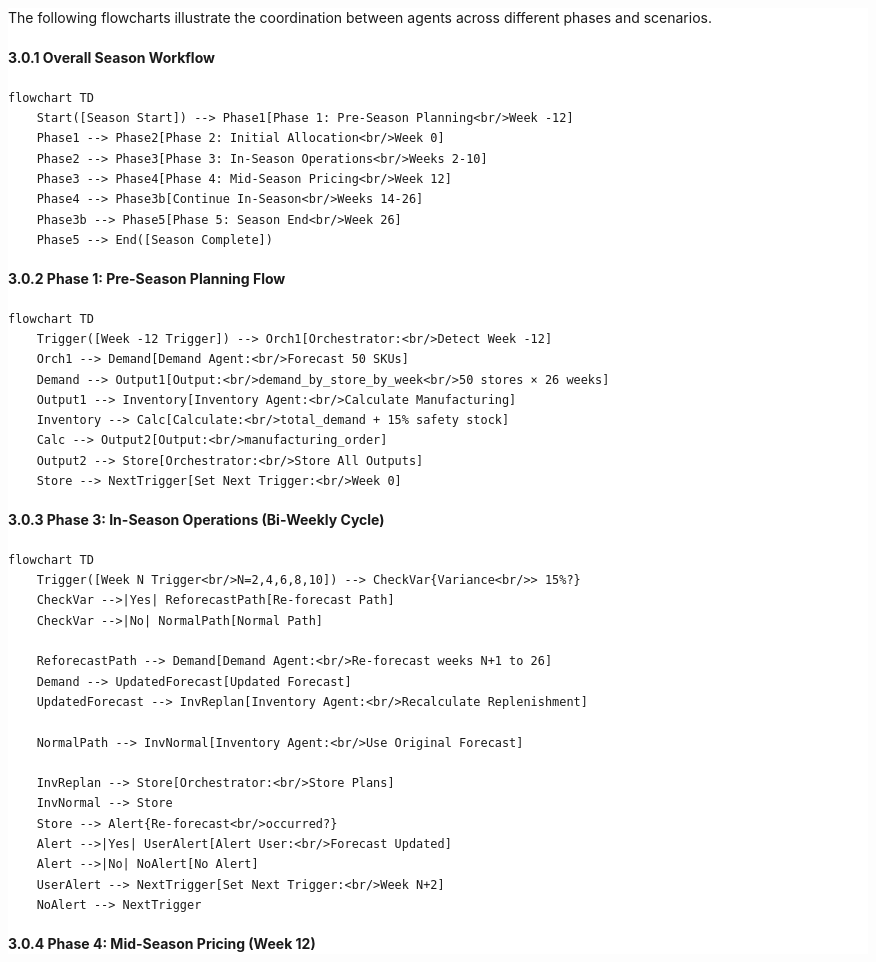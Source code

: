 The following flowcharts illustrate the coordination between agents across different phases and scenarios.

#### 3.0.1 Overall Season Workflow

```mermaid
flowchart TD
    Start([Season Start]) --> Phase1[Phase 1: Pre-Season Planning<br/>Week -12]
    Phase1 --> Phase2[Phase 2: Initial Allocation<br/>Week 0]
    Phase2 --> Phase3[Phase 3: In-Season Operations<br/>Weeks 2-10]
    Phase3 --> Phase4[Phase 4: Mid-Season Pricing<br/>Week 12]
    Phase4 --> Phase3b[Continue In-Season<br/>Weeks 14-26]
    Phase3b --> Phase5[Phase 5: Season End<br/>Week 26]
    Phase5 --> End([Season Complete])
```

#### 3.0.2 Phase 1: Pre-Season Planning Flow

```mermaid
flowchart TD
    Trigger([Week -12 Trigger]) --> Orch1[Orchestrator:<br/>Detect Week -12]
    Orch1 --> Demand[Demand Agent:<br/>Forecast 50 SKUs]
    Demand --> Output1[Output:<br/>demand_by_store_by_week<br/>50 stores × 26 weeks]
    Output1 --> Inventory[Inventory Agent:<br/>Calculate Manufacturing]
    Inventory --> Calc[Calculate:<br/>total_demand + 15% safety stock]
    Calc --> Output2[Output:<br/>manufacturing_order]
    Output2 --> Store[Orchestrator:<br/>Store All Outputs]
    Store --> NextTrigger[Set Next Trigger:<br/>Week 0]
```

#### 3.0.3 Phase 3: In-Season Operations (Bi-Weekly Cycle)

```mermaid
flowchart TD
    Trigger([Week N Trigger<br/>N=2,4,6,8,10]) --> CheckVar{Variance<br/>> 15%?}
    CheckVar -->|Yes| ReforecastPath[Re-forecast Path]
    CheckVar -->|No| NormalPath[Normal Path]

    ReforecastPath --> Demand[Demand Agent:<br/>Re-forecast weeks N+1 to 26]
    Demand --> UpdatedForecast[Updated Forecast]
    UpdatedForecast --> InvReplan[Inventory Agent:<br/>Recalculate Replenishment]

    NormalPath --> InvNormal[Inventory Agent:<br/>Use Original Forecast]

    InvReplan --> Store[Orchestrator:<br/>Store Plans]
    InvNormal --> Store
    Store --> Alert{Re-forecast<br/>occurred?}
    Alert -->|Yes| UserAlert[Alert User:<br/>Forecast Updated]
    Alert -->|No| NoAlert[No Alert]
    UserAlert --> NextTrigger[Set Next Trigger:<br/>Week N+2]
    NoAlert --> NextTrigger
```

#### 3.0.4 Phase 4: Mid-Season Pricing (Week 12)
